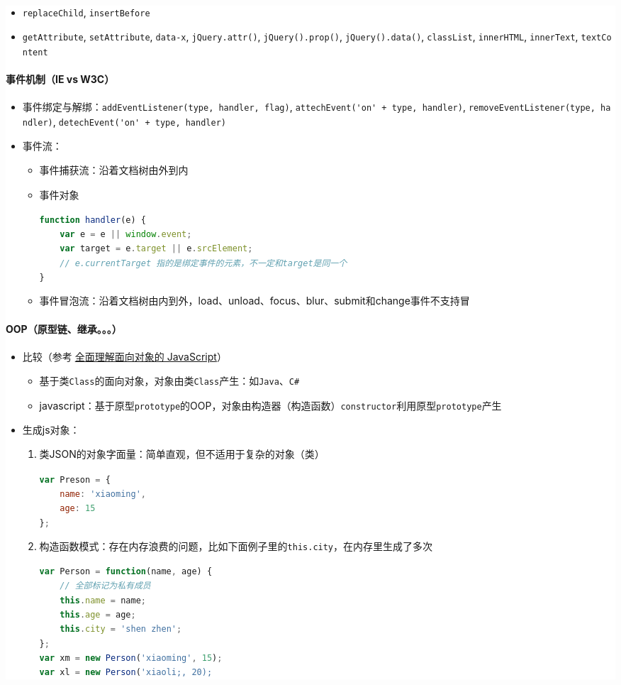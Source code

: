* `replaceChild`, `insertBefore`

* `getAttribute`, `setAttribute`, `data-x`, `jQuery.attr()`, `jQuery().prop()`, `jQuery().data()`, `classList`, `innerHTML`, `innerText`, `textContent`

#### 事件机制（IE vs W3C）

* 事件绑定与解绑：`addEventListener(type, handler, flag)`, `attechEvent('on' + type, handler)`, `removeEventListener(type, handler)`, `detechEvent('on' + type, handler)`

* 事件流：

  * 事件捕获流：沿着文档树由外到内

  * 事件对象

    ``` javascript
    function handler(e) {
        var e = e || window.event;
        var target = e.target || e.srcElement;
        // e.currentTarget 指的是绑定事件的元素，不一定和target是同一个
    }
    ```

  * 事件冒泡流：沿着文档树由内到外，load、unload、focus、blur、submit和change事件不支持冒

#### OOP（原型链、继承。。。）

* 比较（参考 [全面理解面向对象的 JavaScript](http://www.ibm.com/developerworks/cn/web/1304_zengyz_jsoo/)）

  * 基于类`Class`的面向对象，对象由类`Class`产生：如`Java`、`C#`

  * javascript：基于原型`prototype`的OOP，对象由构造器（构造函数）`constructor`利用原型`prototype`产生

* 生成js对象：

    1. 类JSON的对象字面量：简单直观，但不适用于复杂的对象（类）

        ``` javascript
        var Preson = {
            name: 'xiaoming',
            age: 15
        };
        ```

    2. 构造函数模式：存在内存浪费的问题，比如下面例子里的`this.city`，在内存里生成了多次

        ``` javascript
        var Person = function(name, age) {
            // 全部标记为私有成员
            this.name = name;
            this.age = age;
            this.city = 'shen zhen';
        };
        var xm = new Person('xiaoming', 15);
        var xl = new Person('xiaoli;, 20);
        ```
